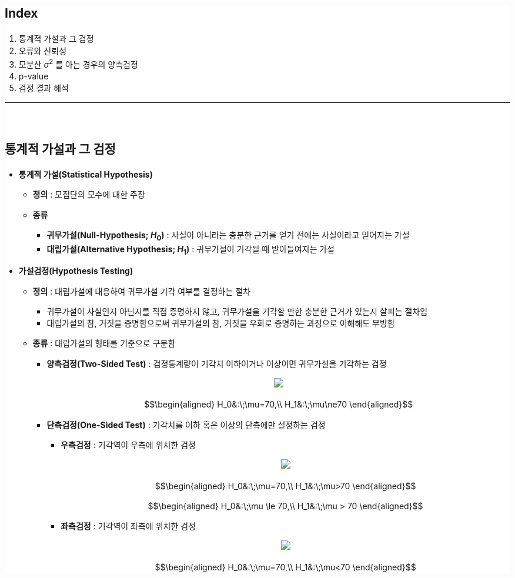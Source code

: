 ## Index

1. 통계적 가설과 그 검정
2. 오류와 신뢰성
3. 모분산 $\sigma^2$ 를 아는 경우의 양측검정
4. p-value
5. 검정 결과 해석

<hr></br>

## 통계적 가설과 그 검정

- **통계적 가설(Statistical Hypothesis)**
    - **정의** : 모집단의 모수에 대한 주장

    - **종류**
        - **귀무가설(Null-Hypothesis; $H_0$)** : 사실이 아니라는 충분한 근거를 얻기 전에는 사실이라고 믿어지는 가설
        - **대립가설(Alternative Hypothesis; $H_1$)** : 귀무가설이 기각될 때 받아들여지는 가설

- **가설검정(Hypothesis Testing)**
    - **정의** : 대립가설에 대응하여 귀무가설 기각 여부를 결정하는 절차
        - 귀무가설이 사실인지 아닌지를 직접 증명하지 않고, 귀무가설을 기각할 만한 충분한 근거가 있는지 살피는 절차임
        - 대립가설의 참, 거짓을 증명함으로써 귀무가설의 참, 거짓을 우회로 증명하는 과정으로 이해해도 무방함

    - **종류** : 대립가설의 형태를 기준으로 구분함
        - **양측검정(Two-Sided Test)** : 검정통계량이 기각치 이하이거나 이상이면 귀무가설을 기각하는 검정

            <p align="center"><img src="https://github.com/jayarnim/jayarnim/assets/116495744/bb31e271-0a60-48a8-a677-2ef4ee42ea32" width=80%></p>

            $$\begin{aligned}
            H_0&:\;\mu=70,\\
            H_1&:\;\mu\ne70
            \end{aligned}$$

        - **단측검정(One-Sided Test)** : 기각치를 이하 혹은 이상의 단측에만 설정하는 검정

            - **우측검정** : 기각역이 우측에 위치한 검정

                <p align="center"><img src="https://github.com/jayarnim/jayarnim/assets/116495744/5aaead15-3543-4580-90aa-8f5afd5ca8d0" width=80%></p>

                $$\begin{aligned}
                H_0&:\;\mu=70,\\
                H_1&:\;\mu>70
                \end{aligned}$$

                $$\begin{aligned}
                H_0&:\;\mu \le 70,\\
                H_1&:\;\mu > 70
                \end{aligned}$$

            - **좌측검정** : 기각역이 좌측에 위치한 검정

                <p align="center"><img src="https://github.com/jayarnim/jayarnim/assets/116495744/77b4733e-dfad-4ed7-9f7d-3a82da6963c4" width=80%></p>

                $$\begin{aligned}
                H_0&:\;\mu=70,\\
                H_1&:\;\mu<70
                \end{aligned}$$
